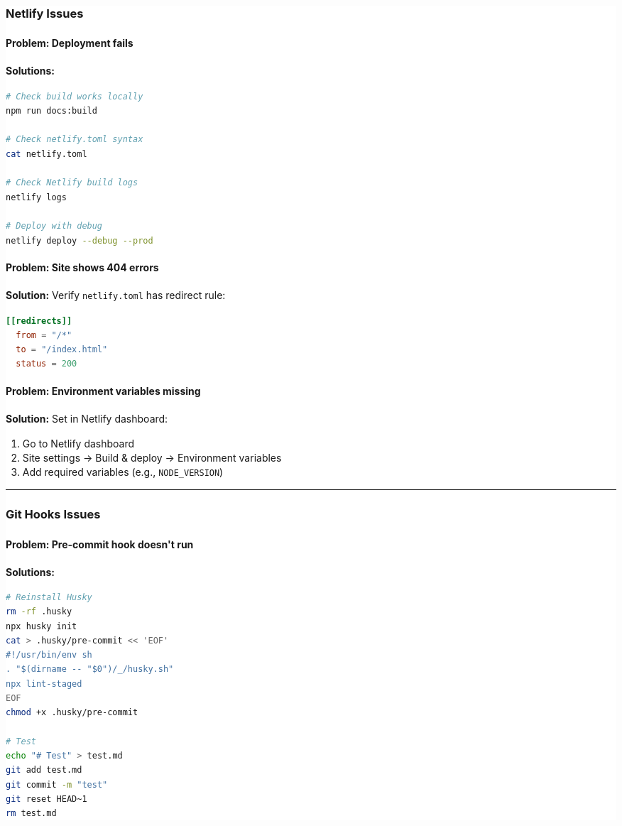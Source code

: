 
### Netlify Issues

#### Problem: Deployment fails

**Solutions:**

```bash
# Check build works locally
npm run docs:build

# Check netlify.toml syntax
cat netlify.toml

# Check Netlify build logs
netlify logs

# Deploy with debug
netlify deploy --debug --prod
```

#### Problem: Site shows 404 errors

**Solution:** Verify `netlify.toml` has redirect rule:

```toml
[[redirects]]
  from = "/*"
  to = "/index.html"
  status = 200
```

#### Problem: Environment variables missing

**Solution:** Set in Netlify dashboard:

1. Go to Netlify dashboard
2. Site settings → Build & deploy → Environment variables
3. Add required variables (e.g., `NODE_VERSION`)

---

### Git Hooks Issues

#### Problem: Pre-commit hook doesn't run

**Solutions:**

```bash
# Reinstall Husky
rm -rf .husky
npx husky init
cat > .husky/pre-commit << 'EOF'
#!/usr/bin/env sh
. "$(dirname -- "$0")/_/husky.sh"
npx lint-staged
EOF
chmod +x .husky/pre-commit

# Test
echo "# Test" > test.md
git add test.md
git commit -m "test"
git reset HEAD~1
rm test.md
```
